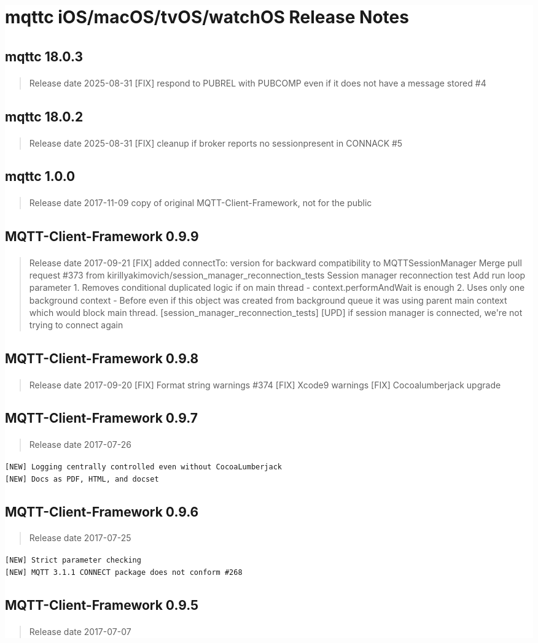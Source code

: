 mqttc iOS/macOS/tvOS/watchOS Release Notes
================================
## mqttc 18.0.3
> Release date 2025-08-31
    [FIX]  respond to PUBREL with PUBCOMP even if it does not have a message stored #4

## mqttc 18.0.2
> Release date 2025-08-31
    [FIX] cleanup if broker reports no sessionpresent in CONNACK #5

## mqttc 1.0.0
> Release date 2017-11-09
	copy of original MQTT-Client-Framework, not for the public

## MQTT-Client-Framework 0.9.9
> Release date 2017-09-21
    [FIX] added connectTo: version for backward compatibility to MQTTSessionManager
    Merge pull request #373 from kirillyakimovich/session_manager_reconnection_tests
    Session manager reconnection test
    Add run loop parameter
    1. Removes conditional duplicated logic if on main thread - context.performAndWait is enough
    2. Uses only one background context - Before even if this object was created from background queue it was using parent main context which would block main thread.
    [session_manager_reconnection_tests] [UPD] if session manager is connected, we're not trying to connect again

## MQTT-Client-Framework 0.9.8
> Release date 2017-09-20
    [FIX] Format string warnings #374
    [FIX] Xcode9 warnings
    [FIX] Cocoalumberjack upgrade

## MQTT-Client-Framework 0.9.7
> Release date 2017-07-26

    [NEW] Logging centrally controlled even without CocoaLumberjack
    [NEW] Docs as PDF, HTML, and docset

## MQTT-Client-Framework 0.9.6
> Release date 2017-07-25

    [NEW] Strict parameter checking
    [NEW] MQTT 3.1.1 CONNECT package does not conform #268

## MQTT-Client-Framework 0.9.5
> Release date 2017-07-07
